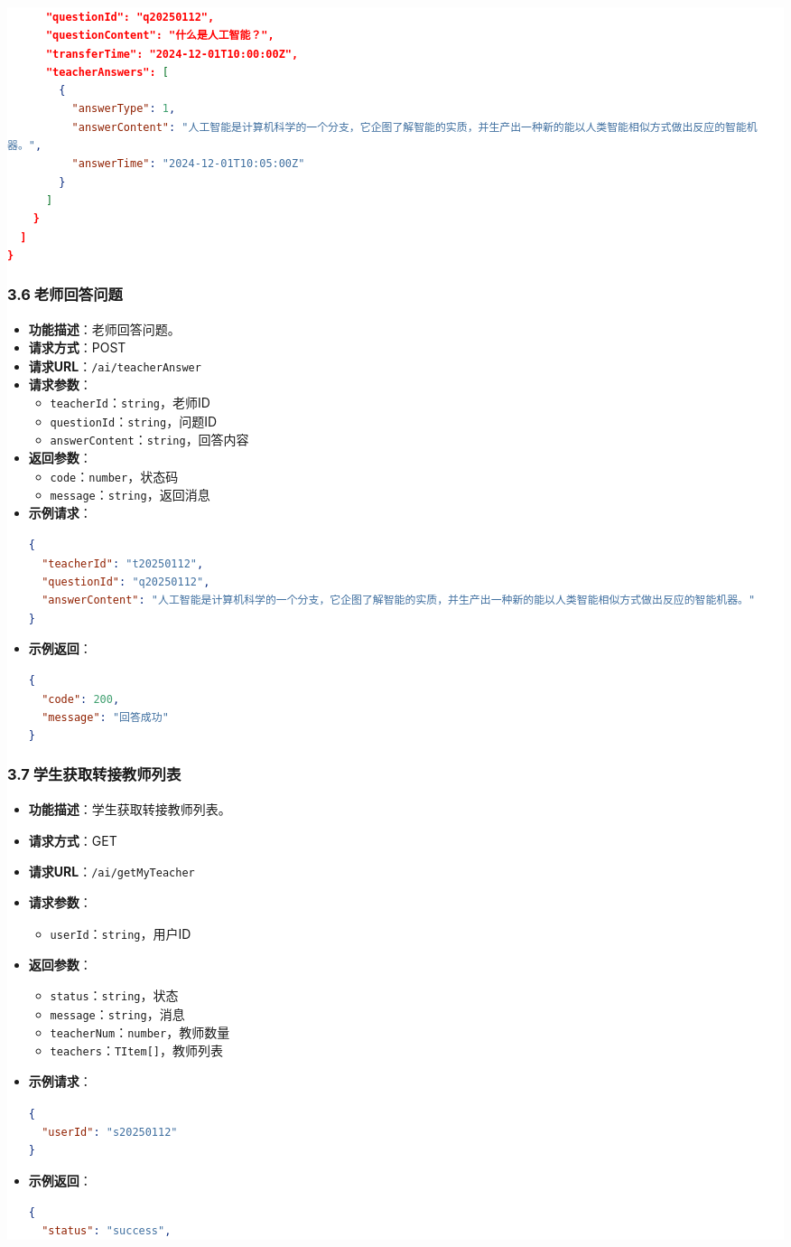   ```json
        "questionId": "q20250112",
        "questionContent": "什么是人工智能？",
        "transferTime": "2024-12-01T10:00:00Z",
        "teacherAnswers": [
          {
            "answerType": 1,
            "answerContent": "人工智能是计算机科学的一个分支，它企图了解智能的实质，并生产出一种新的能以人类智能相似方式做出反应的智能机器。",
            "answerTime": "2024-12-01T10:05:00Z"
          }
        ]
      }
    ]
  }
  ```

### 3.6 老师回答问题
- **功能描述**：老师回答问题。
- **请求方式**：POST
- **请求URL**：`/ai/teacherAnswer`
- **请求参数**：
  - `teacherId`：`string`，老师ID
  - `questionId`：`string`，问题ID
  - `answerContent`：`string`，回答内容
- **返回参数**：
  - `code`：`number`，状态码
  - `message`：`string`，返回消息
- **示例请求**：
  ```json
  {
    "teacherId": "t20250112",
    "questionId": "q20250112",
    "answerContent": "人工智能是计算机科学的一个分支，它企图了解智能的实质，并生产出一种新的能以人类智能相似方式做出反应的智能机器。"
  }
  ```
- **示例返回**：
  ```json
  {
    "code": 200,
    "message": "回答成功"
  }
  ```

### 3.7 学生获取转接教师列表
- **功能描述**：学生获取转接教师列表。
- **请求方式**：GET
- **请求URL**：`/ai/getMyTeacher`
- **请求参数**：
  
  - `userId`：`string`，用户ID
- **返回参数**：
  - `status`：`string`，状态
  - `message`：`string`，消息
  - `teacherNum`：`number`，教师数量
  - `teachers`：`TItem[]`，教师列表
- **示例请求**：
  ```json
  {
    "userId": "s20250112"
  }
  ```
- **示例返回**：
  ```json
  {
    "status": "success",
  ```